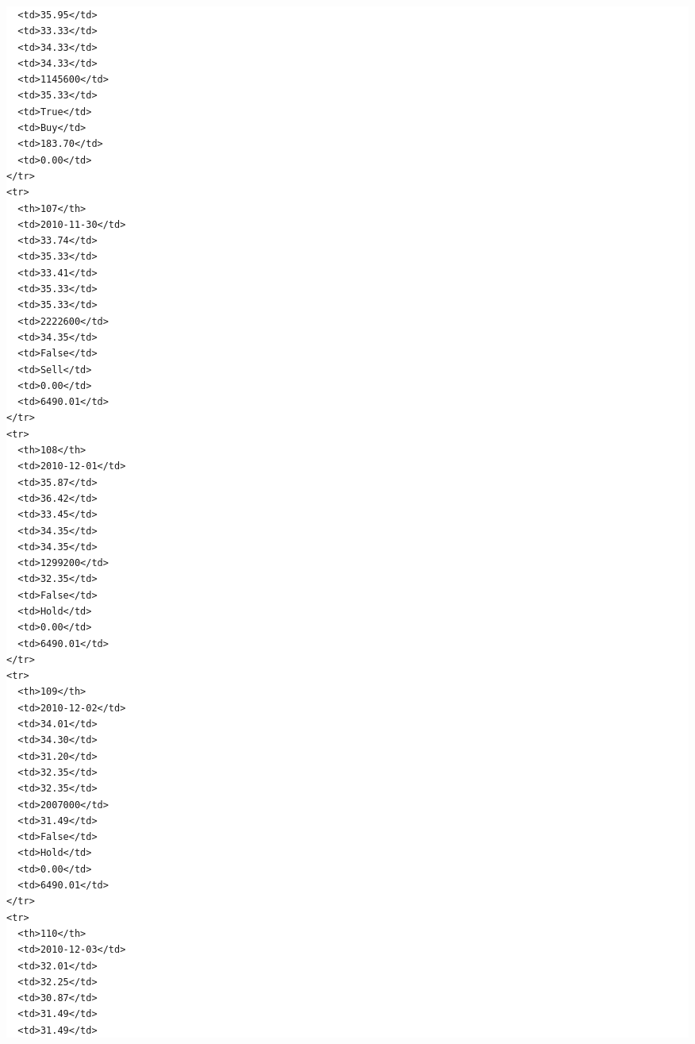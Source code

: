       <td>35.95</td>
      <td>33.33</td>
      <td>34.33</td>
      <td>34.33</td>
      <td>1145600</td>
      <td>35.33</td>
      <td>True</td>
      <td>Buy</td>
      <td>183.70</td>
      <td>0.00</td>
    </tr>
    <tr>
      <th>107</th>
      <td>2010-11-30</td>
      <td>33.74</td>
      <td>35.33</td>
      <td>33.41</td>
      <td>35.33</td>
      <td>35.33</td>
      <td>2222600</td>
      <td>34.35</td>
      <td>False</td>
      <td>Sell</td>
      <td>0.00</td>
      <td>6490.01</td>
    </tr>
    <tr>
      <th>108</th>
      <td>2010-12-01</td>
      <td>35.87</td>
      <td>36.42</td>
      <td>33.45</td>
      <td>34.35</td>
      <td>34.35</td>
      <td>1299200</td>
      <td>32.35</td>
      <td>False</td>
      <td>Hold</td>
      <td>0.00</td>
      <td>6490.01</td>
    </tr>
    <tr>
      <th>109</th>
      <td>2010-12-02</td>
      <td>34.01</td>
      <td>34.30</td>
      <td>31.20</td>
      <td>32.35</td>
      <td>32.35</td>
      <td>2007000</td>
      <td>31.49</td>
      <td>False</td>
      <td>Hold</td>
      <td>0.00</td>
      <td>6490.01</td>
    </tr>
    <tr>
      <th>110</th>
      <td>2010-12-03</td>
      <td>32.01</td>
      <td>32.25</td>
      <td>30.87</td>
      <td>31.49</td>
      <td>31.49</td>